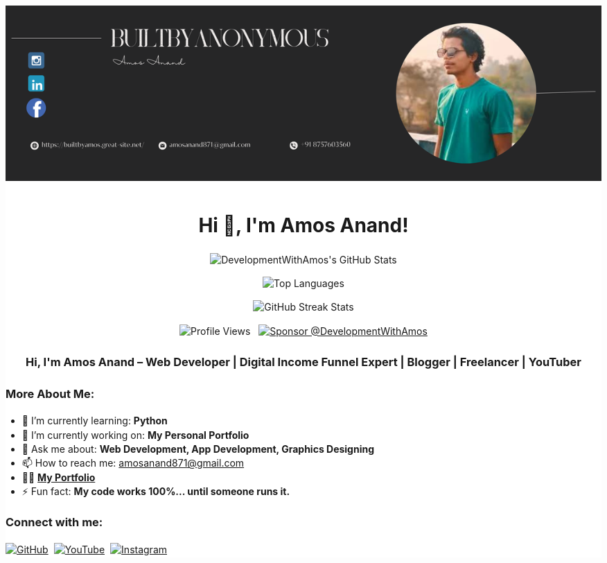 <p align="center">
  <img src="https://github.com/DevelopmentWithAmos/DevelopmentWithAmos/blob/main/Builtbyanonymous.png" alt="Profile Banner" width="100%">
</p>

<h1 align="center">Hi 👋, I'm Amos Anand!</h1>

<p align="center"><img src="https://github-readme-stats.vercel.app/api?username=DevelopmentWithAmos&show_icons=true&locale=en&theme=tokyonight&count_private=true&hide_border=true" alt="DevelopmentWithAmos's GitHub Stats" /></p>

<p align="center"><img src="https://github-readme-stats.vercel.app/api/top-langs?username=DevelopmentWithAmos&locale=en&theme=tokyonight&layout=compact&hide_border=true" alt="Top Languages" /></p>

<p align="center"><img src="https://streak-stats.demolab.com/?user=DevelopmentWithAmos&theme=tokyonight&hide_border=true" alt="GitHub Streak Stats" /></p>

<p align="center">
  <img src="https://komarev.com/ghpvc/?username=DevelopmentWithAmos&label=Profile%20views&color=brightgreen&style=flat" alt="Profile Views" />   <a href="https://github.com/sponsors/DevelopmentWithAmos" target="_blank" rel="noreferrer noopener"><img src="https://img.shields.io/badge/Sponsor-%E2%9D%A4-%23db61a2?logo=GitHub-Sponsors&style=social" alt="Sponsor @DevelopmentWithAmos" /></a>
</p>

<h3 align="center">Hi, I'm Amos Anand – Web Developer | Digital Income Funnel Expert | Blogger | Freelancer | YouTuber</h3>

<h3 align="left">More About Me:</h3>

- 🌱 I’m currently learning: **Python**
- 🔭 I’m currently working on: **My Personal Portfolio**
- 💬 Ask me about: **Web Development, App Development, Graphics Designing**
- 📫 How to reach me: [amosanand871@gmail.com](mailto:amosanand871@gmail.com)
- 👨‍💻 **[My Portfolio](https://builtbyamos.great-site.net/)**
- ⚡ Fun fact: **My code works 100%... until someone runs it.**

<h3 align="left">Connect with me:</h3>
<div class="social-icons-wrapper">
<p style="text-align: left; display: flex; flex-wrap: wrap; align-items: center; gap: 8px;">
<a href="https://github.com/DevelopmentWithAmos" target="_blank" rel="noreferrer noopener" title="GitHub" class="social-icon-link">
    <img src="https://cdn.simpleicons.org/github" alt="GitHub" height="35" width="35" style="vertical-align: middle;"/>
  </a>
  <a href="https://youtube.com/@https://www.youtube.com/@Animate_Your_Dream0" target="_blank" rel="noreferrer noopener" title="YouTube" class="social-icon-link">
    <img src="https://cdn.simpleicons.org/youtube" alt="YouTube" height="35" width="35" style="vertical-align: middle;"/>
  </a>
  <a href="https://instagram.com/dev.amos_1801" target="_blank" rel="noreferrer noopener" title="Instagram" class="social-icon-link">
    <img src="https://cdn.simpleicons.org/instagram" alt="Instagram" height="35" width="35" style="vertical-align: middle;"/>
  </a>
</p>
</div>
